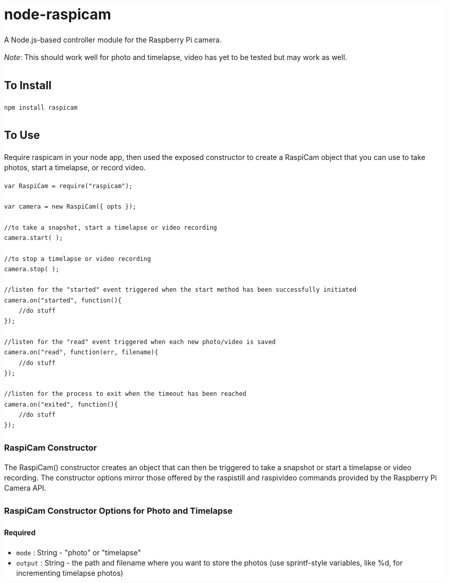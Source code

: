 # node-raspicam

A Node.js-based controller module for the Raspberry Pi camera.

_Note_: This should work well for photo and timelapse, video has yet to be tested but may work as well.

## To Install

	npm install raspicam

## To Use

Require raspicam in your node app, then used the exposed constructor to create a RaspiCam object that you can use to take photos, start a timelapse, or record video.

	var RaspiCam = require("raspicam");

	var camera = new RaspiCam({ opts });

	//to take a snapshot, start a timelapse or video recording
	camera.start( );

	//to stop a timelapse or video recording
	camera.stop( );

	//listen for the "started" event triggered when the start method has been successfully initiated
	camera.on("started", function(){ 
		//do stuff
	});

	//listen for the "read" event triggered when each new photo/video is saved
	camera.on("read", function(err, filename){ 
		//do stuff
	});

	//listen for the process to exit when the timeout has been reached
	camera.on("exited", function(){
		//do stuff
	});


### RaspiCam Constructor

The RaspiCam() constructor creates an object that can then be triggered to take a snapshot or start a timelapse or video recording. The constructor options mirror those offered by the raspistill and raspivideo commands provided by the Raspberry Pi Camera API.


### RaspiCam Constructor Options for Photo and Timelapse

#### Required

*	`mode` : String - "photo" or "timelapse"
*	`output` : String - the path and filename where you want to store the photos (use sprintf-style variables, like %d, for incrementing timelapse photos)
